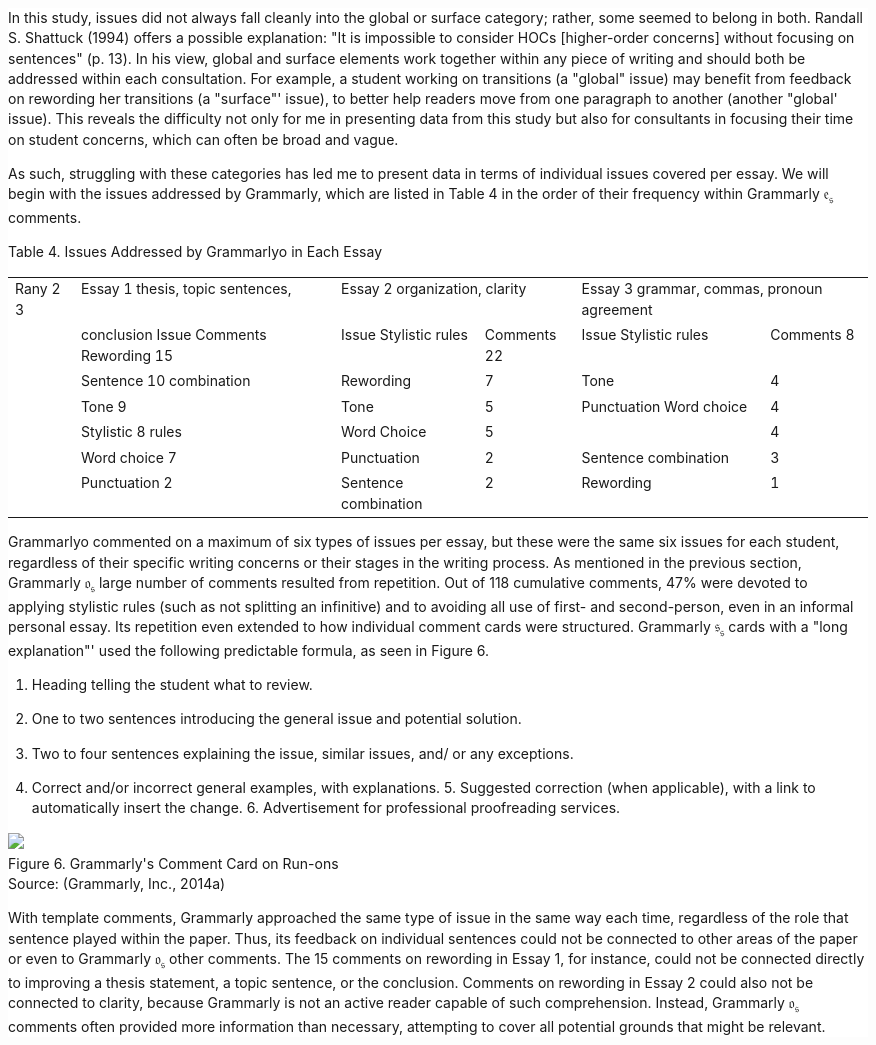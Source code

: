 In this study, issues did not always fall cleanly into the global or surface category; rather, some seemed to belong in both. Randall S. Shattuck (1994) offers a possible explanation: "It is impossible to consider HOCs [higher-order concerns] without focusing on sentences" (p. 13). In his view, global and surface elements work together within any piece of writing and should both be addressed within each consultation. For example, a student working on transitions (a "global" issue) may benefit from feedback on rewording her transitions (a "surface"' issue), to better help readers move from one paragraph to another (another "global' issue). This reveals the difficulty not only for me in presenting data from this study but also for consultants in focusing their time on student concerns, which can often be broad and vague.

As such, struggling with these categories has led me to present data in terms of individual issues covered per essay. We will begin with the issues addressed by Grammarly, which are listed in Table 4 in the order of their frequency within Grammarly $\mathfrak { e } _ { \mathfrak { s } }$ comments.

Table 4. Issues Addressed by Grammarlyo in Each Essay   

<html><body><table><tr><td rowspan="7">Rany 2 3</td><td>Essay 1 thesis, topic sentences,</td><td colspan="2">Essay 2 organization, clarity</td><td colspan="2">Essay 3 grammar, commas, pronoun agreement</td></tr><tr><td>conclusion Issue Comments Rewording 15</td><td>Issue Stylistic rules</td><td>Comments 22</td><td>Issue Stylistic rules</td><td>Comments 8</td></tr><tr><td>Sentence 10 combination</td><td>Rewording</td><td>7</td><td>Tone</td><td>4</td></tr><tr><td>Tone 9</td><td>Tone</td><td>5</td><td>Punctuation Word choice</td><td>4</td></tr><tr><td>Stylistic 8 rules</td><td>Word Choice</td><td>5</td><td></td><td>4</td></tr><tr><td>Word choice 7</td><td>Punctuation</td><td>2</td><td>Sentence combination</td><td>3</td></tr><tr><td>Punctuation 2</td><td>Sentence combination</td><td>2</td><td>Rewording</td><td>1</td></tr></table></body></html>

Grammarlyo commented on a maximum of six types of issues per essay, but these were the same six issues for each student, regardless of their specific writing concerns or their stages in the writing process. As mentioned in the previous section, Grammarly ${ \mathfrak { o } } _ { \mathfrak { s } }$ large number of comments resulted from repetition. Out of 118 cumulative comments, $4 7 \%$ were devoted to applying stylistic rules (such as not splitting an infinitive) and to avoiding all use of first- and second-person, even in an informal personal essay. Its repetition even extended to how individual comment cards were structured. Grammarly ${ \mathfrak { s } } _ { \mathfrak { s } }$ cards with a "long explanation"' used the following predictable formula, as seen in Figure 6.

1. Heading telling the student what to review.   
2. One to two sentences introducing the general issue and potential solution.   
3. Two to four sentences explaining the issue, similar issues, and/ or any exceptions.

4. Correct and/or incorrect general examples, with explanations. 5. Suggested correction (when applicable), with a link to automatically insert the change. 6. Advertisement for professional proofreading services.

![](img/a32f81d96732b720043cfad5dcf442059cbe3ed1111ccf310bdb0865f4af80c8.jpg)  
Figure 6. Grammarly's Comment Card on Run-ons   
Source: (Grammarly, Inc., 2014a)

With template comments, Grammarly approached the same type of issue in the same way each time, regardless of the role that sentence played within the paper. Thus, its feedback on individual sentences could not be connected to other areas of the paper or even to Grammarly ${ \mathfrak { o } } _ { \mathfrak { s } }$ other comments. The 15 comments on rewording in Essay 1, for instance, could not be connected directly to improving a thesis statement, a topic sentence, or the conclusion. Comments on rewording in Essay 2 could also not be connected to clarity, because Grammarly is not an active reader capable of such comprehension. Instead, Grammarly ${ \mathfrak { o } } _ { \mathfrak { s } }$ comments often provided more information than necessary, attempting to cover all potential grounds that might be relevant.
